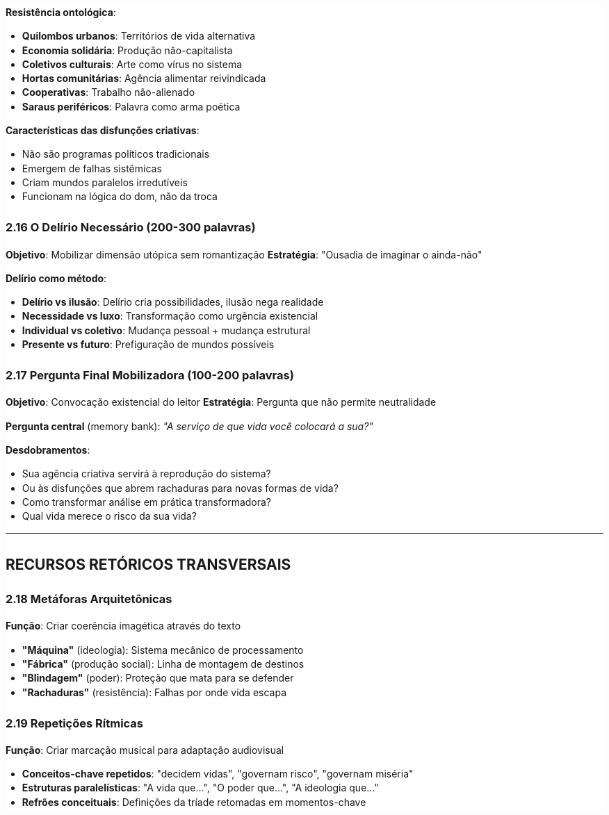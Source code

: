 **Resistência ontológica**:
- **Quilombos urbanos**: Territórios de vida alternativa
- **Economia solidária**: Produção não-capitalista
- **Coletivos culturais**: Arte como vírus no sistema
- **Hortas comunitárias**: Agência alimentar reivindicada
- **Cooperativas**: Trabalho não-alienado
- **Saraus periféricos**: Palavra como arma poética

**Características das disfunções criativas**:
- Não são programas políticos tradicionais
- Emergem de falhas sistêmicas
- Criam mundos paralelos irredutíveis
- Funcionam na lógica do dom, não da troca

### **2.16 O Delírio Necessário (200-300 palavras)**
**Objetivo**: Mobilizar dimensão utópica sem romantização
**Estratégia**: "Ousadia de imaginar o ainda-não"

**Delírio como método**:
- **Delírio vs ilusão**: Delírio cria possibilidades, ilusão nega realidade
- **Necessidade vs luxo**: Transformação como urgência existencial
- **Individual vs coletivo**: Mudança pessoal + mudança estrutural
- **Presente vs futuro**: Prefiguração de mundos possíveis

### **2.17 Pergunta Final Mobilizadora (100-200 palavras)**
**Objetivo**: Convocação existencial do leitor
**Estratégia**: Pergunta que não permite neutralidade

**Pergunta central** (memory bank):
*"A serviço de que vida você colocará a sua?"*

**Desdobramentos**:
- Sua agência criativa servirá à reprodução do sistema?
- Ou às disfunções que abrem rachaduras para novas formas de vida?
- Como transformar análise em prática transformadora?
- Qual vida merece o risco da sua vida?

---

## **RECURSOS RETÓRICOS TRANSVERSAIS**

### **2.18 Metáforas Arquitetônicas**
**Função**: Criar coerência imagética através do texto
- **"Máquina"** (ideologia): Sistema mecânico de processamento
- **"Fábrica"** (produção social): Linha de montagem de destinos
- **"Blindagem"** (poder): Proteção que mata para se defender
- **"Rachaduras"** (resistência): Falhas por onde vida escapa

### **2.19 Repetições Rítmicas**
**Função**: Criar marcação musical para adaptação audiovisual
- **Conceitos-chave repetidos**: "decidem vidas", "governam risco", "governam miséria"
- **Estruturas paralelísticas**: "A vida que...", "O poder que...", "A ideologia que..."
- **Refrões conceituais**: Definições da tríade retomadas em momentos-chave
